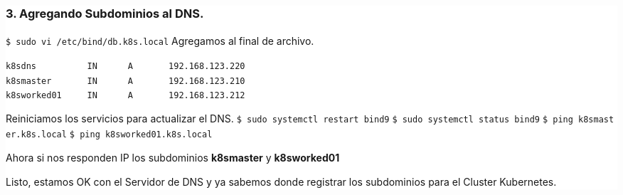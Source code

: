 ### 3. Agregando Subdominios al DNS.

`$ sudo vi /etc/bind/db.k8s.local`
Agregamos al final de archivo.
```
k8sdns          IN      A       192.168.123.220
k8smaster       IN      A       192.168.123.210
k8sworked01     IN      A       192.168.123.212
```
Reiniciamos los servicios para actualizar el DNS.
`$ sudo systemctl restart bind9`
`$ sudo systemctl status bind9`
`$ ping k8smaster.k8s.local`
`$ ping k8sworked01.k8s.local`

Ahora si nos responden IP los subdominios **k8smaster** y **k8sworked01**

Listo, estamos OK con el Servidor de DNS y ya sabemos donde registrar los subdominios para el Cluster Kubernetes.

